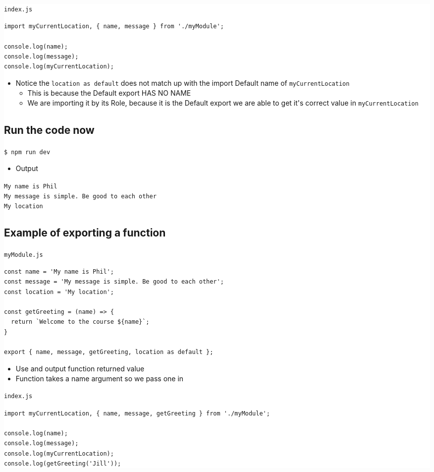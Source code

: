 `index.js`

```
import myCurrentLocation, { name, message } from './myModule';

console.log(name);
console.log(message);
console.log(myCurrentLocation);
```

* Notice the `location as default` does not match up with the import Default name of `myCurrentLocation`
    - This is because the Default export HAS NO NAME
    - We are importing it by its Role, because it is the Default export we are able to get it's correct value in `myCurrentLocation`

## Run the code now
`$ npm run dev`

* Output

```
My name is Phil
My message is simple. Be good to each other
My location
```

## Example of exporting a function
`myModule.js`

```
const name = 'My name is Phil';
const message = 'My message is simple. Be good to each other';
const location = 'My location';

const getGreeting = (name) => {
  return `Welcome to the course ${name}`;
}

export { name, message, getGreeting, location as default };
```

* Use and output function returned value
* Function takes a name argument so we pass one in

`index.js`

```
import myCurrentLocation, { name, message, getGreeting } from './myModule';

console.log(name);
console.log(message);
console.log(myCurrentLocation);
console.log(getGreeting('Jill'));
```
